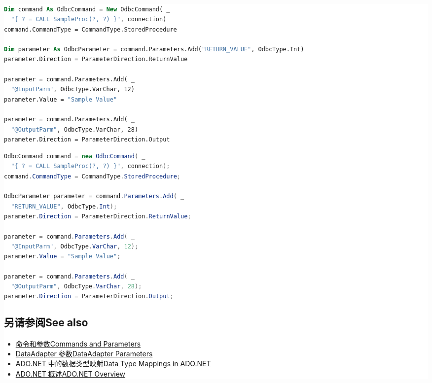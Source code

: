 ```vb
Dim command As OdbcCommand = New OdbcCommand( _
  "{ ? = CALL SampleProc(?, ?) }", connection)
command.CommandType = CommandType.StoredProcedure

Dim parameter As OdbcParameter = command.Parameters.Add("RETURN_VALUE", OdbcType.Int)
parameter.Direction = ParameterDirection.ReturnValue

parameter = command.Parameters.Add( _
  "@InputParm", OdbcType.VarChar, 12)
parameter.Value = "Sample Value"

parameter = command.Parameters.Add( _
  "@OutputParm", OdbcType.VarChar, 28)
parameter.Direction = ParameterDirection.Output
```

```csharp
OdbcCommand command = new OdbcCommand( _
  "{ ? = CALL SampleProc(?, ?) }", connection);
command.CommandType = CommandType.StoredProcedure;

OdbcParameter parameter = command.Parameters.Add( _
  "RETURN_VALUE", OdbcType.Int);
parameter.Direction = ParameterDirection.ReturnValue;

parameter = command.Parameters.Add( _
  "@InputParm", OdbcType.VarChar, 12);
parameter.Value = "Sample Value";

parameter = command.Parameters.Add( _
  "@OutputParm", OdbcType.VarChar, 28);
parameter.Direction = ParameterDirection.Output;
```

## <a name="see-also"></a><span data-ttu-id="397a7-333">另请参阅</span><span class="sxs-lookup"><span data-stu-id="397a7-333">See also</span></span>

- [<span data-ttu-id="397a7-334">命令和参数</span><span class="sxs-lookup"><span data-stu-id="397a7-334">Commands and Parameters</span></span>](commands-and-parameters.md)
- [<span data-ttu-id="397a7-335">DataAdapter 参数</span><span class="sxs-lookup"><span data-stu-id="397a7-335">DataAdapter Parameters</span></span>](dataadapter-parameters.md)
- [<span data-ttu-id="397a7-336">ADO.NET 中的数据类型映射</span><span class="sxs-lookup"><span data-stu-id="397a7-336">Data Type Mappings in ADO.NET</span></span>](data-type-mappings-in-ado-net.md)
- [<span data-ttu-id="397a7-337">ADO.NET 概述</span><span class="sxs-lookup"><span data-stu-id="397a7-337">ADO.NET Overview</span></span>](ado-net-overview.md)
